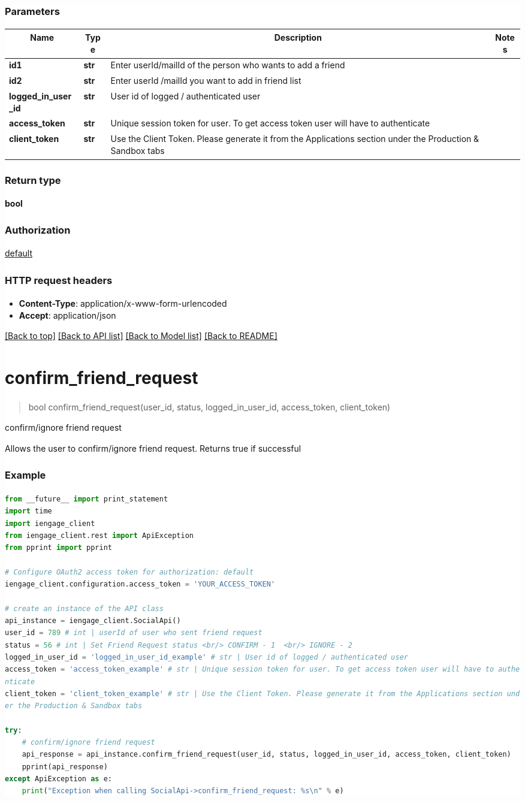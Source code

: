 ### Parameters

Name | Type | Description  | Notes
------------- | ------------- | ------------- | -------------
 **id1** | **str**| Enter userId/mailId of the person who wants to add a friend | 
 **id2** | **str**| Enter userId /mailId you want to add in friend list | 
 **logged_in_user_id** | **str**| User id of logged / authenticated user | 
 **access_token** | **str**| Unique session token for user. To get access token user will have to authenticate | 
 **client_token** | **str**| Use the Client Token. Please generate it from the Applications section under the Production &amp; Sandbox tabs | 

### Return type

**bool**

### Authorization

[default](../README.md#default)

### HTTP request headers

 - **Content-Type**: application/x-www-form-urlencoded
 - **Accept**: application/json

[[Back to top]](#) [[Back to API list]](../README.md#documentation-for-api-endpoints) [[Back to Model list]](../README.md#documentation-for-models) [[Back to README]](../README.md)

# **confirm_friend_request**
> bool confirm_friend_request(user_id, status, logged_in_user_id, access_token, client_token)

confirm/ignore friend request

Allows the user to confirm/ignore friend request. Returns true if successful

### Example 
```python
from __future__ import print_statement
import time
import iengage_client
from iengage_client.rest import ApiException
from pprint import pprint

# Configure OAuth2 access token for authorization: default
iengage_client.configuration.access_token = 'YOUR_ACCESS_TOKEN'

# create an instance of the API class
api_instance = iengage_client.SocialApi()
user_id = 789 # int | userId of user who sent friend request
status = 56 # int | Set Friend Request status <br/> CONFIRM - 1  <br/> IGNORE - 2 
logged_in_user_id = 'logged_in_user_id_example' # str | User id of logged / authenticated user
access_token = 'access_token_example' # str | Unique session token for user. To get access token user will have to authenticate
client_token = 'client_token_example' # str | Use the Client Token. Please generate it from the Applications section under the Production & Sandbox tabs

try: 
    # confirm/ignore friend request
    api_response = api_instance.confirm_friend_request(user_id, status, logged_in_user_id, access_token, client_token)
    pprint(api_response)
except ApiException as e:
    print("Exception when calling SocialApi->confirm_friend_request: %s\n" % e)
```
